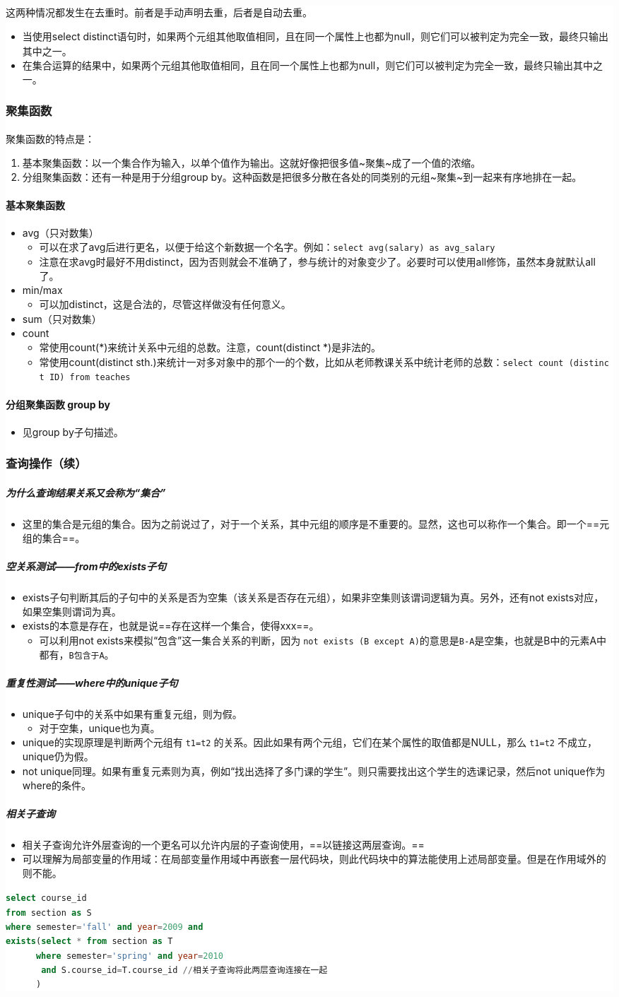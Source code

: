 这两种情况都发生在去重时。前者是手动声明去重，后者是自动去重。

- 当使用select distinct语句时，如果两个元组其他取值相同，且在同一个属性上也都为null，则它们可以被判定为完全一致，最终只输出其中之一。
- 在集合运算的结果中，如果两个元组其他取值相同，且在同一个属性上也都为null，则它们可以被判定为完全一致，最终只输出其中之一。

### 聚集函数

聚集函数的特点是：

1. 基本聚集函数：以一个集合作为输入，以单个值作为输出。这就好像把很多值~聚集~成了一个值的浓缩。
2. 分组聚集函数：还有一种是用于分组group by。这种函数是把很多分散在各处的同类别的元组~聚集~到一起来有序地排在一起。

#### 基本聚集函数

- avg（只对数集）
  - 可以在求了avg后进行更名，以便于给这个新数据一个名字。例如：`select avg(salary) as avg_salary`
  - 注意在求avg时最好不用distinct，因为否则就会不准确了，参与统计的对象变少了。必要时可以使用all修饰，虽然本身就默认all了。
- min/max
  - 可以加distinct，这是合法的，尽管这样做没有任何意义。
- sum（只对数集）
- count
  - 常使用count(*)来统计关系中元组的总数。注意，count(distinct *)是非法的。
  - 常使用count(distinct sth.)来统计一对多对象中的那个一的个数，比如从老师教课关系中统计老师的总数：`select count (distinct ID) from teaches`

#### 分组聚集函数 group by

- 见group by子句描述。

### 查询操作（续）

##### 为什么查询结果关系又会称为“集合”

- 这里的集合是元组的集合。因为之前说过了，对于一个关系，其中元组的顺序是不重要的。显然，这也可以称作一个集合。即一个==元组的集合==。

##### 空关系测试——from中的exists子句

- exists子句判断其后的子句中的关系是否为空集（该关系是否存在元组），如果非空集则该谓词逻辑为真。另外，还有not exists对应，如果空集则谓词为真。
- exists的本意是存在，也就是说==存在这样一个集合，使得xxx==。
  - 可以利用not exists来模拟“包含”这一集合关系的判断，因为 `not exists (B except A)`的意思是`B-A`是空集，也就是B中的元素A中都有，`B包含于A`。

##### 重复性测试——where中的unique子句

- unique子句中的关系中如果有重复元组，则为假。
  - 对于空集，unique也为真。
- unique的实现原理是判断两个元组有 `t1=t2` 的关系。因此如果有两个元组，它们在某个属性的取值都是NULL，那么 `t1=t2` 不成立，unique仍为假。
- not unique同理。如果有重复元素则为真，例如“找出选择了多门课的学生”。则只需要找出这个学生的选课记录，然后not unique作为where的条件。

##### 相关子查询

- 相关子查询允许外层查询的一个更名可以允许内层的子查询使用，==以链接这两层查询。==
- 可以理解为局部变量的作用域：在局部变量作用域中再嵌套一层代码块，则此代码块中的算法能使用上述局部变量。但是在作用域外的则不能。

```sql
select course_id
from section as S
where semester='fall' and year=2009 and
exists(select * from section as T
      where semester='spring' and year=2010
       and S.course_id=T.course_id //相关子查询将此两层查询连接在一起
      )
```
